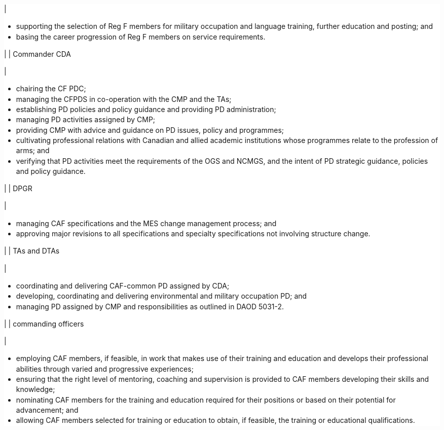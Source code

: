  | 

*   supporting the selection of Reg F members for military occupation and language training, further education and posting; and
*   basing the career progression of Reg F members on service requirements.

 |
| Commander CDA

 | 

*   chairing the CF PDC;
*   managing the CFPDS in co-operation with the CMP and the TAs;
*   establishing PD policies and policy guidance and providing PD administration;
*   managing PD activities assigned by CMP;
*   providing CMP with advice and guidance on PD issues, policy and programmes;
*   cultivating professional relations with Canadian and allied academic institutions whose programmes relate to the profession of arms; and
*   verifying that PD activities meet the requirements of the OGS and NCMGS, and the intent of PD strategic guidance, policies and policy guidance.

 |
| DPGR

 | 

*   managing CAF specifications and the MES change management process; and
*   approving major revisions to all specifications and specialty specifications not involving structure change.

 |
| TAs and DTAs

 | 

*   coordinating and delivering CAF-common PD assigned by CDA;
*   developing, coordinating and delivering environmental and military occupation PD; and
*   managing PD assigned by CMP and responsibilities as outlined in DAOD 5031-2.

 |
| commanding officers

 | 

*   employing CAF members, if feasible, in work that makes use of their training and education and develops their professional abilities through varied and progressive experiences;
*   ensuring that the right level of mentoring, coaching and supervision is provided to CAF members developing their skills and knowledge;
*   nominating CAF members for the training and education required for their positions or based on their potential for advancement; and
*   allowing CAF members selected for training or education to obtain, if feasible, the training or educational qualifications.
